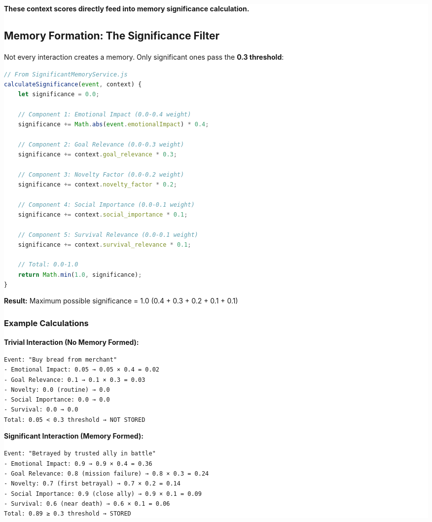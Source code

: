 **These context scores directly feed into memory significance calculation.**

## Memory Formation: The Significance Filter

Not every interaction creates a memory. Only significant ones pass the **0.3 threshold**:

```javascript
// From SignificantMemoryService.js
calculateSignificance(event, context) {
    let significance = 0.0;
    
    // Component 1: Emotional Impact (0.0-0.4 weight)
    significance += Math.abs(event.emotionalImpact) * 0.4;
    
    // Component 2: Goal Relevance (0.0-0.3 weight)
    significance += context.goal_relevance * 0.3;
    
    // Component 3: Novelty Factor (0.0-0.2 weight)
    significance += context.novelty_factor * 0.2;
    
    // Component 4: Social Importance (0.0-0.1 weight)
    significance += context.social_importance * 0.1;
    
    // Component 5: Survival Relevance (0.0-0.1 weight)
    significance += context.survival_relevance * 0.1;
    
    // Total: 0.0-1.0
    return Math.min(1.0, significance);
}
```

**Result:** Maximum possible significance = 1.0 (0.4 + 0.3 + 0.2 + 0.1 + 0.1)

### Example Calculations

**Trivial Interaction (No Memory Formed):**
```
Event: "Buy bread from merchant"
- Emotional Impact: 0.05 → 0.05 × 0.4 = 0.02
- Goal Relevance: 0.1 → 0.1 × 0.3 = 0.03
- Novelty: 0.0 (routine) → 0.0
- Social Importance: 0.0 → 0.0
- Survival: 0.0 → 0.0
Total: 0.05 < 0.3 threshold → NOT STORED
```

**Significant Interaction (Memory Formed):**
```
Event: "Betrayed by trusted ally in battle"
- Emotional Impact: 0.9 → 0.9 × 0.4 = 0.36
- Goal Relevance: 0.8 (mission failure) → 0.8 × 0.3 = 0.24
- Novelty: 0.7 (first betrayal) → 0.7 × 0.2 = 0.14
- Social Importance: 0.9 (close ally) → 0.9 × 0.1 = 0.09
- Survival: 0.6 (near death) → 0.6 × 0.1 = 0.06
Total: 0.89 ≥ 0.3 threshold → STORED
```
